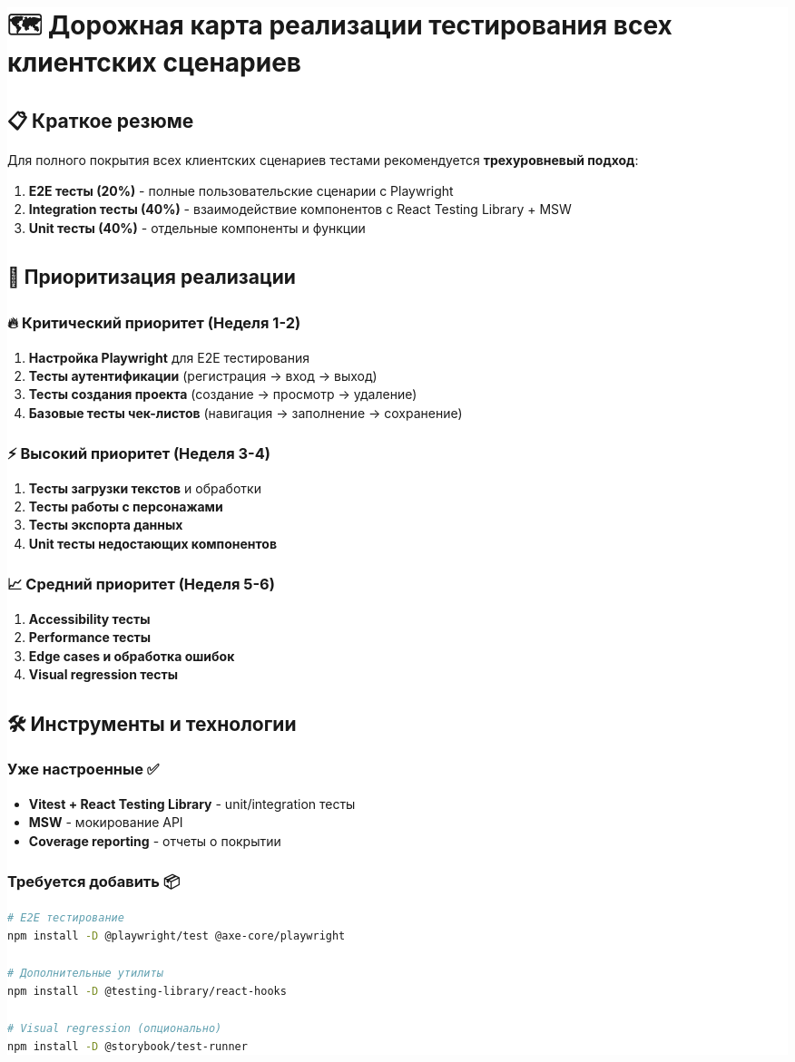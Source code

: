 # 🗺️ Дорожная карта реализации тестирования всех клиентских сценариев

## 📋 Краткое резюме

Для полного покрытия всех клиентских сценариев тестами рекомендуется **трехуровневый подход**:

1. **E2E тесты (20%)** - полные пользовательские сценарии с Playwright
2. **Integration тесты (40%)** - взаимодействие компонентов с React Testing Library + MSW
3. **Unit тесты (40%)** - отдельные компоненты и функции

## 🎯 Приоритизация реализации

### 🔥 Критический приоритет (Неделя 1-2)
1. **Настройка Playwright** для E2E тестирования
2. **Тесты аутентификации** (регистрация → вход → выход)
3. **Тесты создания проекта** (создание → просмотр → удаление)
4. **Базовые тесты чек-листов** (навигация → заполнение → сохранение)

### ⚡ Высокий приоритет (Неделя 3-4)
1. **Тесты загрузки текстов** и обработки
2. **Тесты работы с персонажами**
3. **Тесты экспорта данных**
4. **Unit тесты недостающих компонентов**

### 📈 Средний приоритет (Неделя 5-6)
1. **Accessibility тесты**
2. **Performance тесты**
3. **Edge cases и обработка ошибок**
4. **Visual regression тесты**

## 🛠️ Инструменты и технологии

### Уже настроенные ✅
- **Vitest + React Testing Library** - unit/integration тесты
- **MSW** - мокирование API
- **Coverage reporting** - отчеты о покрытии

### Требуется добавить 📦
```bash
# E2E тестирование
npm install -D @playwright/test @axe-core/playwright

# Дополнительные утилиты
npm install -D @testing-library/react-hooks

# Visual regression (опционально)
npm install -D @storybook/test-runner
```
